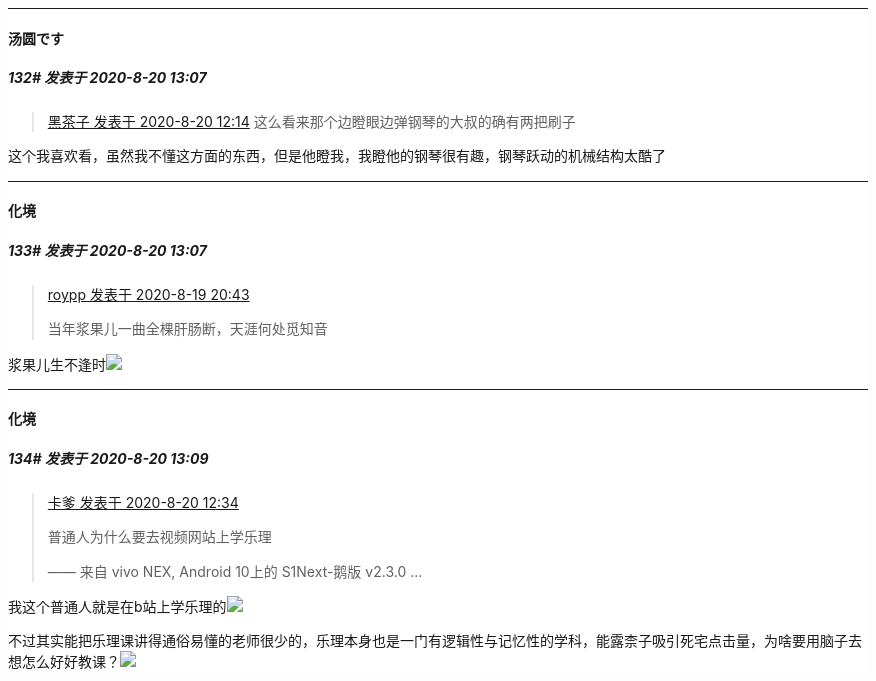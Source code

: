 




-----

####  汤圆です  
##### 132#       发表于 2020-8-20 13:07



<blockquote><a href="httphttps://bbs.saraba1st.com/2b/forum.php?mod=redirect&amp;goto=findpost&amp;pid=48494165&amp;ptid=1955560" target="_blank">黑茶子 发表于 2020-8-20 12:14</a>
这么看来那个边瞪眼边弹钢琴的大叔的确有两把刷子</blockquote>
这个我喜欢看，虽然我不懂这方面的东西，但是他瞪我，我瞪他的钢琴很有趣，钢琴跃动的机械结构太酷了







-----

####  化境  
##### 133#       发表于 2020-8-20 13:07



<blockquote><a href="httphttps://bbs.saraba1st.com/2b/forum.php?mod=redirect&amp;goto=findpost&amp;pid=48488897&amp;ptid=1955560" target="_blank">roypp 发表于 2020-8-19 20:43</a>

当年浆果儿一曲全棵肝肠断，天涯何处觅知音</blockquote>
浆果儿生不逢时<img src="https://static.saraba1st.com/image/smiley/face2017/065.png" referrerpolicy="no-referrer">







-----

####  化境  
##### 134#       发表于 2020-8-20 13:09



<blockquote><a href="httphttps://bbs.saraba1st.com/2b/forum.php?mod=redirect&amp;goto=findpost&amp;pid=48494423&amp;ptid=1955560" target="_blank">卡爹 发表于 2020-8-20 12:34</a>

普通人为什么要去视频网站上学乐理


—— 来自 vivo NEX, Android 10上的 S1Next-鹅版 v2.3.0 ...</blockquote>
我这个普通人就是在b站上学乐理的<img src="https://static.saraba1st.com/image/smiley/face2017/065.png" referrerpolicy="no-referrer">


不过其实能把乐理课讲得通俗易懂的老师很少的，乐理本身也是一门有逻辑性与记忆性的学科，能露柰子吸引死宅点击量，为啥要用脑子去想怎么好好教课？<img src="https://static.saraba1st.com/image/smiley/face2017/245.png" referrerpolicy="no-referrer">




